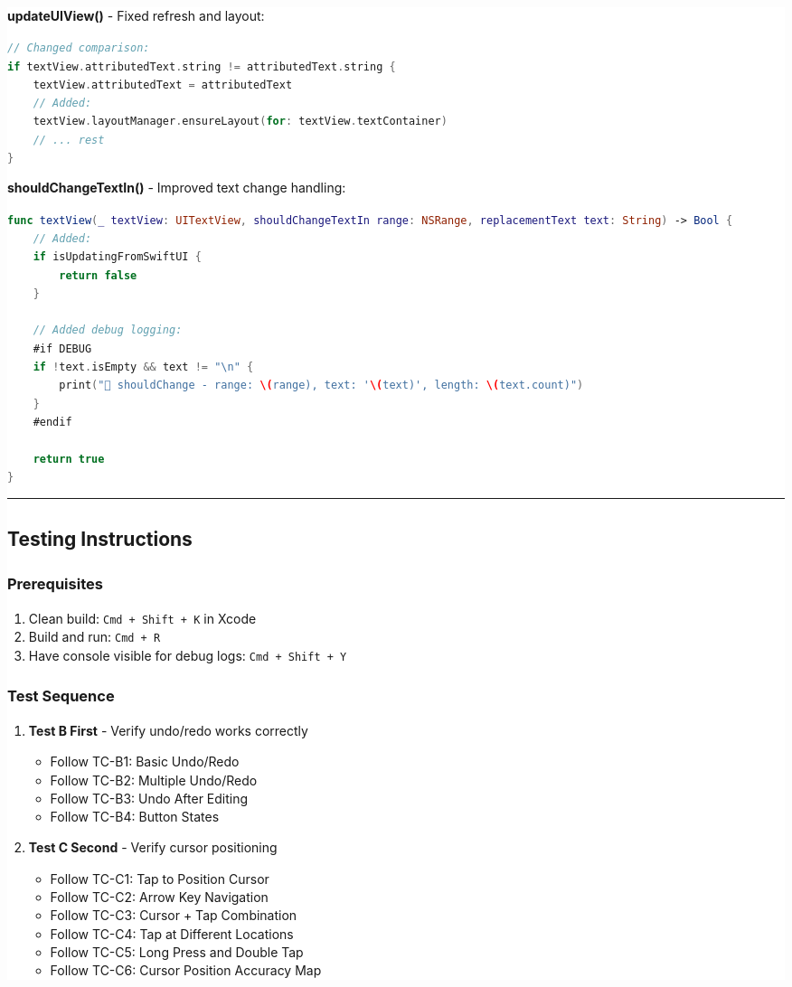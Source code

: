 **updateUIView()** - Fixed refresh and layout:
```swift
// Changed comparison:
if textView.attributedText.string != attributedText.string {
    textView.attributedText = attributedText
    // Added:
    textView.layoutManager.ensureLayout(for: textView.textContainer)
    // ... rest
}
```

**shouldChangeTextIn()** - Improved text change handling:
```swift
func textView(_ textView: UITextView, shouldChangeTextIn range: NSRange, replacementText text: String) -> Bool {
    // Added:
    if isUpdatingFromSwiftUI {
        return false
    }
    
    // Added debug logging:
    #if DEBUG
    if !text.isEmpty && text != "\n" {
        print("📝 shouldChange - range: \(range), text: '\(text)', length: \(text.count)")
    }
    #endif
    
    return true
}
```

---

## Testing Instructions

### Prerequisites
1. Clean build: `Cmd + Shift + K` in Xcode
2. Build and run: `Cmd + R`
3. Have console visible for debug logs: `Cmd + Shift + Y`

### Test Sequence
1. **Test B First** - Verify undo/redo works correctly
   - Follow TC-B1: Basic Undo/Redo
   - Follow TC-B2: Multiple Undo/Redo
   - Follow TC-B3: Undo After Editing
   - Follow TC-B4: Button States

2. **Test C Second** - Verify cursor positioning
   - Follow TC-C1: Tap to Position Cursor
   - Follow TC-C2: Arrow Key Navigation
   - Follow TC-C3: Cursor + Tap Combination
   - Follow TC-C4: Tap at Different Locations
   - Follow TC-C5: Long Press and Double Tap
   - Follow TC-C6: Cursor Position Accuracy Map
